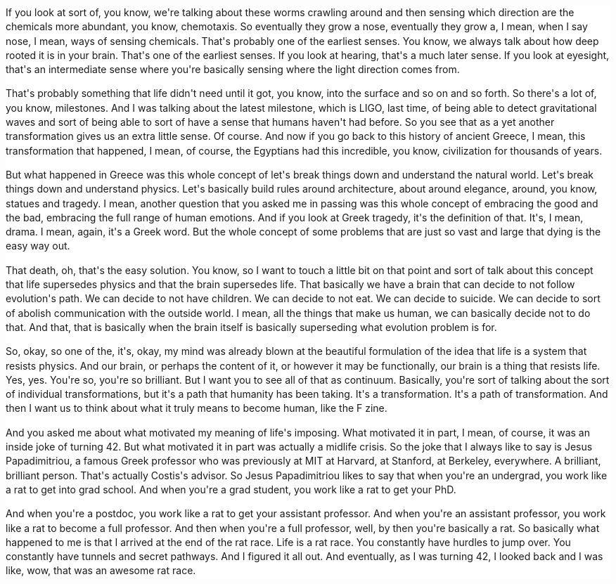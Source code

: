 If you look at sort of, you know, we're talking about these worms crawling around and then sensing which direction are the chemicals more abundant, you know, chemotaxis. So eventually they grow a nose, eventually they grow a, I mean, when I say nose, I mean, ways of sensing chemicals. That's probably one of the earliest senses. You know, we always talk about how deep rooted it is in your brain. That's one of the earliest senses. If you look at hearing, that's a much later sense. If you look at eyesight, that's an intermediate sense where you're basically sensing where the light direction comes from.

That's probably something that life didn't need until it got, you know, into the surface and so on and so forth. So there's a lot of, you know, milestones. And I was talking about the latest milestone, which is LIGO, last time, of being able to detect gravitational waves and sort of being able to sort of have a sense that humans haven't had before. So you see that as a yet another transformation gives us an extra little sense. Of course. And now if you go back to this history of ancient Greece, I mean, this transformation that happened, I mean, of course, the Egyptians had this incredible, you know, civilization for thousands of years.

But what happened in Greece was this whole concept of let's break things down and understand the natural world. Let's break things down and understand physics. Let's basically build rules around architecture, about around elegance, around, you know, statues and tragedy. I mean, another question that you asked me in passing was this whole concept of embracing the good and the bad, embracing the full range of human emotions. And if you look at Greek tragedy, it's the definition of that. It's, I mean, drama. I mean, again, it's a Greek word. But the whole concept of some problems that are just so vast and large that dying is the easy way out.

That death, oh, that's the easy solution. You know, so I want to touch a little bit on that point and sort of talk about this concept that life supersedes physics and that the brain supersedes life. That basically we have a brain that can decide to not follow evolution's path. We can decide to not have children. We can decide to not eat. We can decide to suicide. We can decide to sort of abolish communication with the outside world. I mean, all the things that make us human, we can basically decide not to do that. And that, that is basically when the brain itself is basically superseding what evolution problem is for.

So, okay, so one of the, it's, okay, my mind was already blown at the beautiful formulation of the idea that life is a system that resists physics. And our brain, or perhaps the content of it, or however it may be functionally, our brain is a thing that resists life. Yes, yes. You're so, you're so brilliant. But I want you to see all of that as continuum. Basically, you're sort of talking about the sort of individual transformations, but it's a path that humanity has been taking. It's a transformation. It's a path of transformation. And then I want us to think about what it truly means to become human, like the F zine.

And you asked me about what motivated my meaning of life's imposing. What motivated it in part, I mean, of course, it was an inside joke of turning 42. But what motivated it in part was actually a midlife crisis. So the joke that I always like to say is Jesus Papadimitriou, a famous Greek professor who was previously at MIT at Harvard, at Stanford, at Berkeley, everywhere. A brilliant, brilliant person. That's actually Costis's advisor. So Jesus Papadimitriou likes to say that when you're an undergrad, you work like a rat to get into grad school. And when you're a grad student, you work like a rat to get your PhD.

And when you're a postdoc, you work like a rat to get your assistant professor. And when you're an assistant professor, you work like a rat to become a full professor. And then when you're a full professor, well, by then you're basically a rat. So basically what happened to me is that I arrived at the end of the rat race. Life is a rat race. You constantly have hurdles to jump over. You constantly have tunnels and secret pathways. And I figured it all out. And eventually, as I was turning 42, I looked back and I was like, wow, that was an awesome rat race.
